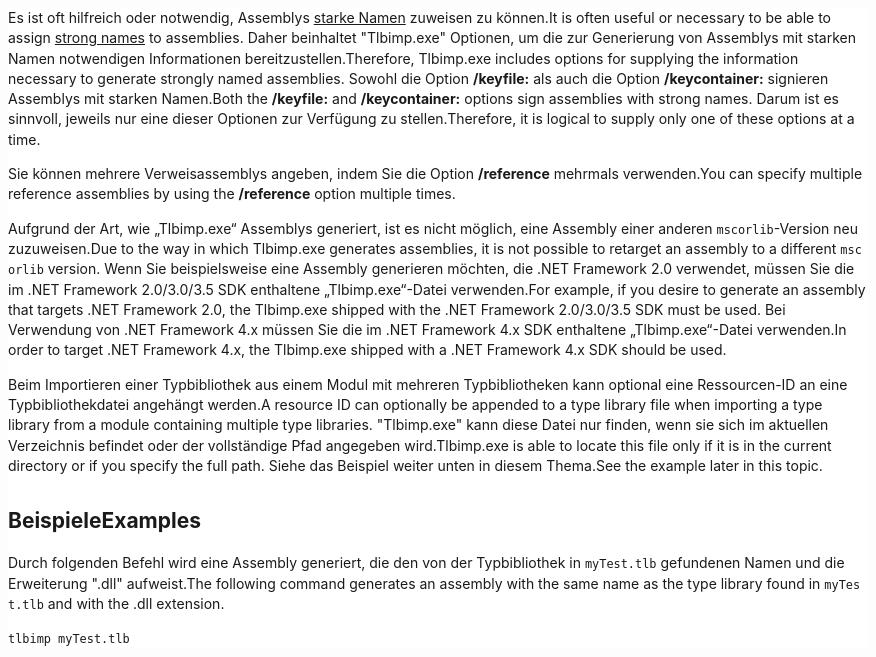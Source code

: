  <span data-ttu-id="5f835-216">Es ist oft hilfreich oder notwendig, Assemblys [starke Namen](../../standard/assembly/strong-named.md) zuweisen zu können.</span><span class="sxs-lookup"><span data-stu-id="5f835-216">It is often useful or necessary to be able to assign [strong names](../../standard/assembly/strong-named.md) to assemblies.</span></span> <span data-ttu-id="5f835-217">Daher beinhaltet "Tlbimp.exe" Optionen, um die zur Generierung von Assemblys mit starken Namen notwendigen Informationen bereitzustellen.</span><span class="sxs-lookup"><span data-stu-id="5f835-217">Therefore, Tlbimp.exe includes options for supplying the information necessary to generate strongly named assemblies.</span></span> <span data-ttu-id="5f835-218">Sowohl die Option **/keyfile:** als auch die Option **/keycontainer:** signieren Assemblys mit starken Namen.</span><span class="sxs-lookup"><span data-stu-id="5f835-218">Both the **/keyfile:** and **/keycontainer:** options sign assemblies with strong names.</span></span> <span data-ttu-id="5f835-219">Darum ist es sinnvoll, jeweils nur eine dieser Optionen zur Verfügung zu stellen.</span><span class="sxs-lookup"><span data-stu-id="5f835-219">Therefore, it is logical to supply only one of these options at a time.</span></span>  
  
 <span data-ttu-id="5f835-220">Sie können mehrere Verweisassemblys angeben, indem Sie die Option **/reference** mehrmals verwenden.</span><span class="sxs-lookup"><span data-stu-id="5f835-220">You can specify multiple reference assemblies by using the **/reference** option multiple times.</span></span>

 <span data-ttu-id="5f835-221">Aufgrund der Art, wie „Tlbimp.exe“ Assemblys generiert, ist es nicht möglich, eine Assembly einer anderen `mscorlib`-Version neu zuzuweisen.</span><span class="sxs-lookup"><span data-stu-id="5f835-221">Due to the way in which Tlbimp.exe generates assemblies, it is not possible to retarget an assembly to a different `mscorlib` version.</span></span> <span data-ttu-id="5f835-222">Wenn Sie beispielsweise eine Assembly generieren möchten, die .NET Framework 2.0 verwendet, müssen Sie die im .NET Framework 2.0/3.0/3.5 SDK enthaltene „Tlbimp.exe“-Datei verwenden.</span><span class="sxs-lookup"><span data-stu-id="5f835-222">For example, if you desire to generate an assembly that targets .NET Framework 2.0, the Tlbimp.exe shipped with the .NET Framework 2.0/3.0/3.5 SDK must be used.</span></span> <span data-ttu-id="5f835-223">Bei Verwendung von .NET Framework 4.x müssen Sie die im .NET Framework 4.x SDK enthaltene „Tlbimp.exe“-Datei verwenden.</span><span class="sxs-lookup"><span data-stu-id="5f835-223">In order to target .NET Framework 4.x, the Tlbimp.exe shipped with a .NET Framework 4.x SDK should be used.</span></span>

 <span data-ttu-id="5f835-224">Beim Importieren einer Typbibliothek aus einem Modul mit mehreren Typbibliotheken kann optional eine Ressourcen-ID an eine Typbibliothekdatei angehängt werden.</span><span class="sxs-lookup"><span data-stu-id="5f835-224">A resource ID can optionally be appended to a type library file when importing a type library from a module containing multiple type libraries.</span></span> <span data-ttu-id="5f835-225">"Tlbimp.exe" kann diese Datei nur finden, wenn sie sich im aktuellen Verzeichnis befindet oder der vollständige Pfad angegeben wird.</span><span class="sxs-lookup"><span data-stu-id="5f835-225">Tlbimp.exe is able to locate this file only if it is in the current directory or if you specify the full path.</span></span> <span data-ttu-id="5f835-226">Siehe das Beispiel weiter unten in diesem Thema.</span><span class="sxs-lookup"><span data-stu-id="5f835-226">See the example later in this topic.</span></span>  
  
## <a name="examples"></a><span data-ttu-id="5f835-227">Beispiele</span><span class="sxs-lookup"><span data-stu-id="5f835-227">Examples</span></span>  

 <span data-ttu-id="5f835-228">Durch folgenden Befehl wird eine Assembly generiert, die den von der Typbibliothek in `myTest.tlb` gefundenen Namen und die Erweiterung ".dll" aufweist.</span><span class="sxs-lookup"><span data-stu-id="5f835-228">The following command generates an assembly with the same name as the type library found in `myTest.tlb` and with the .dll extension.</span></span>  
  
```console  
tlbimp myTest.tlb
```  
  